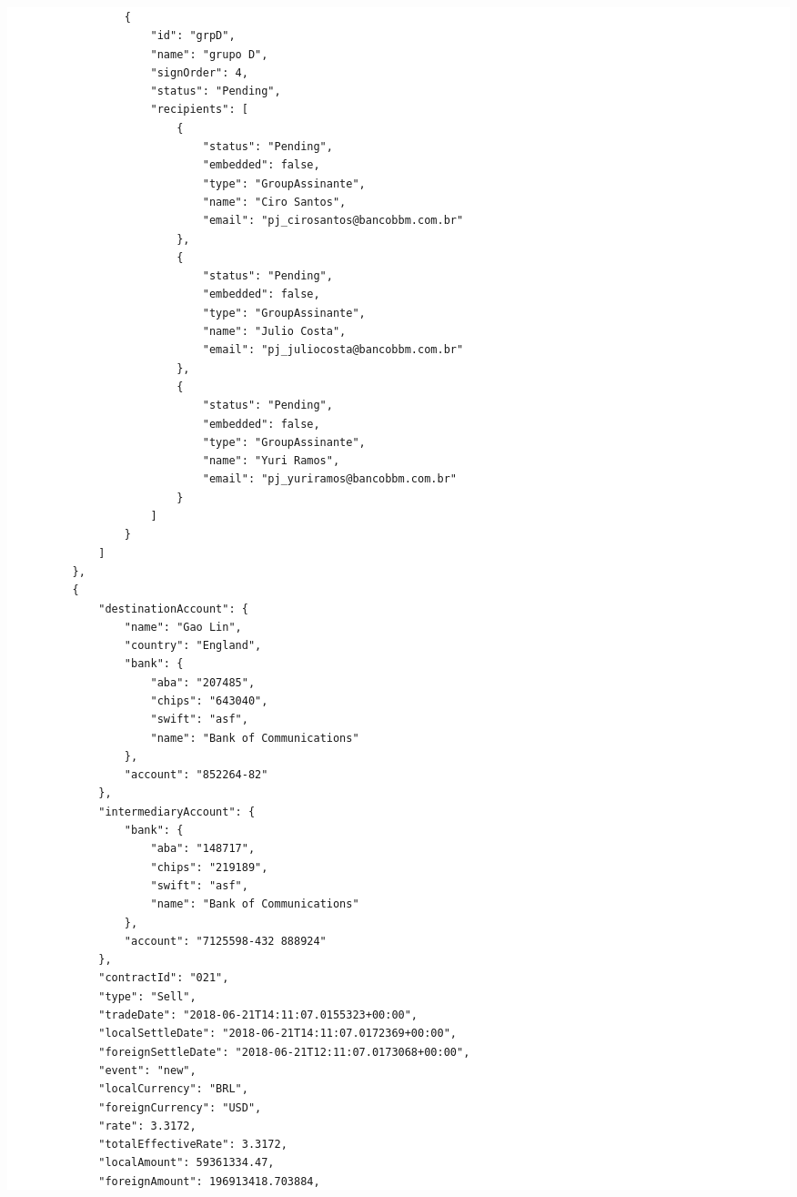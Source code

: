                       {
                          "id": "grpD",
                          "name": "grupo D",
                          "signOrder": 4,
                          "status": "Pending",
                          "recipients": [
                              {
                                  "status": "Pending",
                                  "embedded": false,
                                  "type": "GroupAssinante",
                                  "name": "Ciro Santos",
                                  "email": "pj_cirosantos@bancobbm.com.br"
                              },
                              {
                                  "status": "Pending",
                                  "embedded": false,
                                  "type": "GroupAssinante",
                                  "name": "Julio Costa",
                                  "email": "pj_juliocosta@bancobbm.com.br"
                              },
                              {
                                  "status": "Pending",
                                  "embedded": false,
                                  "type": "GroupAssinante",
                                  "name": "Yuri Ramos",
                                  "email": "pj_yuriramos@bancobbm.com.br"
                              }
                          ]
                      }
                  ]
              },
              {
                  "destinationAccount": {
                      "name": "Gao Lin",
                      "country": "England",
                      "bank": {
                          "aba": "207485",
                          "chips": "643040",
                          "swift": "asf",
                          "name": "Bank of Communications"
                      },
                      "account": "852264-82"
                  },
                  "intermediaryAccount": {
                      "bank": {
                          "aba": "148717",
                          "chips": "219189",
                          "swift": "asf",
                          "name": "Bank of Communications"
                      },
                      "account": "7125598-432 888924"
                  },
                  "contractId": "021",
                  "type": "Sell",
                  "tradeDate": "2018-06-21T14:11:07.0155323+00:00",
                  "localSettleDate": "2018-06-21T14:11:07.0172369+00:00",
                  "foreignSettleDate": "2018-06-21T12:11:07.0173068+00:00",
                  "event": "new",
                  "localCurrency": "BRL",
                  "foreignCurrency": "USD",
                  "rate": 3.3172,
                  "totalEffectiveRate": 3.3172,
                  "localAmount": 59361334.47,
                  "foreignAmount": 196913418.703884,